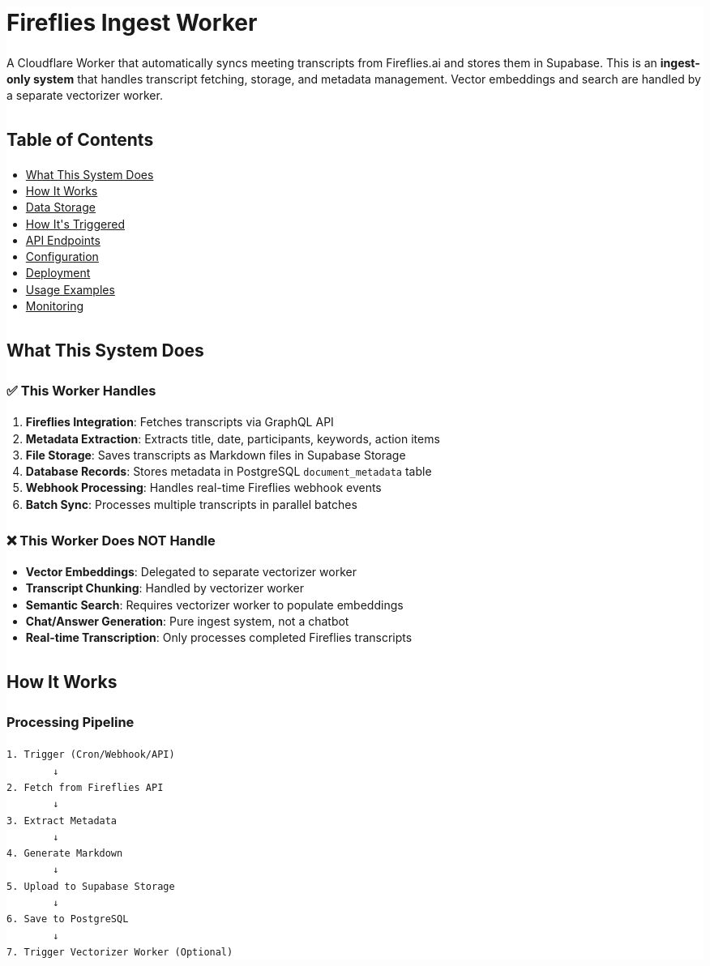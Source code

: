 # Fireflies Ingest Worker

A Cloudflare Worker that automatically syncs meeting transcripts from Fireflies.ai and stores them in Supabase. This is an **ingest-only system** that handles transcript fetching, storage, and metadata management. Vector embeddings and search are handled by a separate vectorizer worker.

## Table of Contents

- [What This System Does](#what-this-system-does)
- [How It Works](#how-it-works)
- [Data Storage](#data-storage)
- [How It's Triggered](#how-its-triggered)
- [API Endpoints](#api-endpoints)
- [Configuration](#configuration)
- [Deployment](#deployment)
- [Usage Examples](#usage-examples)
- [Monitoring](#monitoring)

## What This System Does

### ✅ This Worker Handles

1. **Fireflies Integration**: Fetches transcripts via GraphQL API
2. **Metadata Extraction**: Extracts title, date, participants, keywords, action items
3. **File Storage**: Saves transcripts as Markdown files in Supabase Storage
4. **Database Records**: Stores metadata in PostgreSQL `document_metadata` table
5. **Webhook Processing**: Handles real-time Fireflies webhook events
6. **Batch Sync**: Processes multiple transcripts in parallel batches

### ❌ This Worker Does NOT Handle

- **Vector Embeddings**: Delegated to separate vectorizer worker
- **Transcript Chunking**: Handled by vectorizer worker
- **Semantic Search**: Requires vectorizer worker to populate embeddings
- **Chat/Answer Generation**: Pure ingest system, not a chatbot
- **Real-time Transcription**: Only processes completed Fireflies transcripts

## How It Works

### Processing Pipeline

```
1. Trigger (Cron/Webhook/API) 
        ↓
2. Fetch from Fireflies API
        ↓
3. Extract Metadata
        ↓
4. Generate Markdown
        ↓
5. Upload to Supabase Storage
        ↓
6. Save to PostgreSQL
        ↓
7. Trigger Vectorizer Worker (Optional)
```
